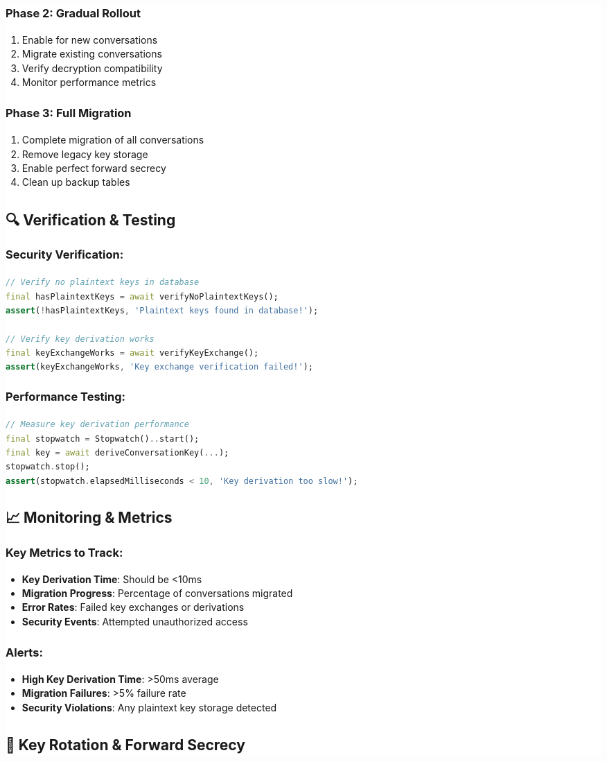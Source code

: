 ### Phase 2: Gradual Rollout
1. Enable for new conversations
2. Migrate existing conversations
3. Verify decryption compatibility
4. Monitor performance metrics

### Phase 3: Full Migration
1. Complete migration of all conversations
2. Remove legacy key storage
3. Enable perfect forward secrecy
4. Clean up backup tables

## 🔍 Verification & Testing

### Security Verification:
```dart
// Verify no plaintext keys in database
final hasPlaintextKeys = await verifyNoPlaintextKeys();
assert(!hasPlaintextKeys, 'Plaintext keys found in database!');

// Verify key derivation works
final keyExchangeWorks = await verifyKeyExchange();
assert(keyExchangeWorks, 'Key exchange verification failed!');
```

### Performance Testing:
```dart
// Measure key derivation performance
final stopwatch = Stopwatch()..start();
final key = await deriveConversationKey(...);
stopwatch.stop();
assert(stopwatch.elapsedMilliseconds < 10, 'Key derivation too slow!');
```

## 📈 Monitoring & Metrics

### Key Metrics to Track:
- **Key Derivation Time**: Should be <10ms
- **Migration Progress**: Percentage of conversations migrated
- **Error Rates**: Failed key exchanges or derivations
- **Security Events**: Attempted unauthorized access

### Alerts:
- **High Key Derivation Time**: >50ms average
- **Migration Failures**: >5% failure rate
- **Security Violations**: Any plaintext key storage detected

## 🔄 Key Rotation & Forward Secrecy
